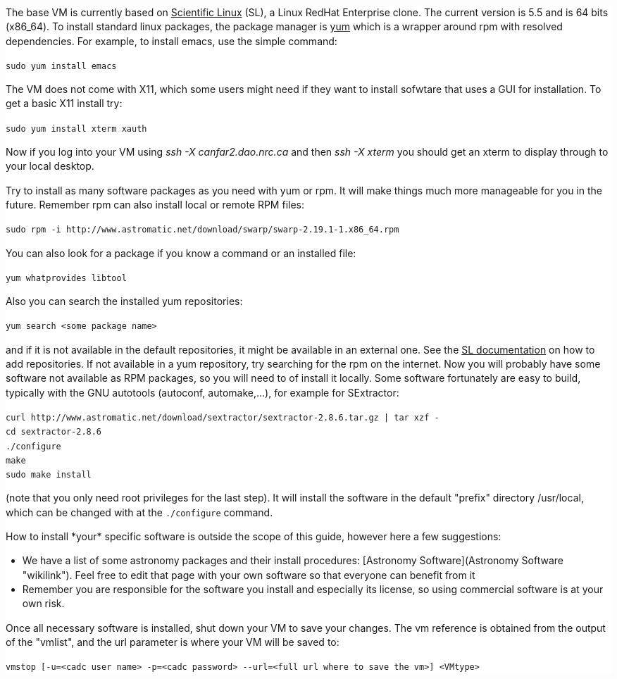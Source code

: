 The base VM is currently based on [Scientific Linux](http://www.scientificlinux.org/) (SL), a Linux RedHat Enterprise clone. The current version is 5.5 and is 64 bits (x86\_64). To install standard linux packages, the package manager is [yum](http://fedoraproject.org/wiki/Tools/yum) which is a wrapper around rpm with resolved dependencies. For example, to install emacs, use the simple command:

    sudo yum install emacs

The VM does not come with X11, which some users might need if they want to install sofwtare that uses a GUI for installation. To get a basic X11 install try:

    sudo yum install xterm xauth

Now if you log into your VM using *ssh -X canfar2.dao.nrc.ca* and then *ssh -X <VM IP> xterm* you should get an xterm to display through to your local desktop.

Try to install as many software packages as you need with yum or rpm. It will make things much more manageable for you in the future. Remember rpm can also install local or remote RPM files:

    sudo rpm -i http://www.astromatic.net/download/swarp/swarp-2.19.1-1.x86_64.rpm

You can also look for a package if you know a command or an installed file:

    yum whatprovides libtool

Also you can search the installed yum repositories:

    yum search <some package name>

and if it is not available in the default repositories, it might be available in an external one. See the [SL documentation](http://www.scientificlinux.org/documentation/faq/yum.apt.repo) on how to add repositories. If not available in a yum repository, try searching for the rpm on the internet. Now you will probably have some software not available as RPM packages, so you will need to of install it locally. Some software fortunately are easy to build, typically with the GNU autotools (autoconf, automake,...), for example for SExtractor:

    curl http://www.astromatic.net/download/sextractor/sextractor-2.8.6.tar.gz | tar xzf -
    cd sextractor-2.8.6
    ./configure
    make
    sudo make install

(note that you only need root privileges for the last step). It will install the software in the default "prefix" directory /usr/local, which can be changed with at the `./configure` command.

How to install \*your\* specific software is outside the scope of this guide, however here a few suggestions:

-   We have a list of some astronomy packages and their install procedures: [Astronomy Software](Astronomy Software "wikilink"). Feel free to edit that page with your own software so that everyone can benefit from it
-   Remember you are responsible for the software you install and especially its license, so using commercial software is at your own risk.

Once all necessary software is installed, shut down your VM to save your changes. The vm reference is obtained from the output of the "vmlist", and the url parameter is where your VM will be saved to:

    vmstop [-u=<cadc user name> -p=<cadc password> --url=<full url where to save the vm>] <VMtype>

